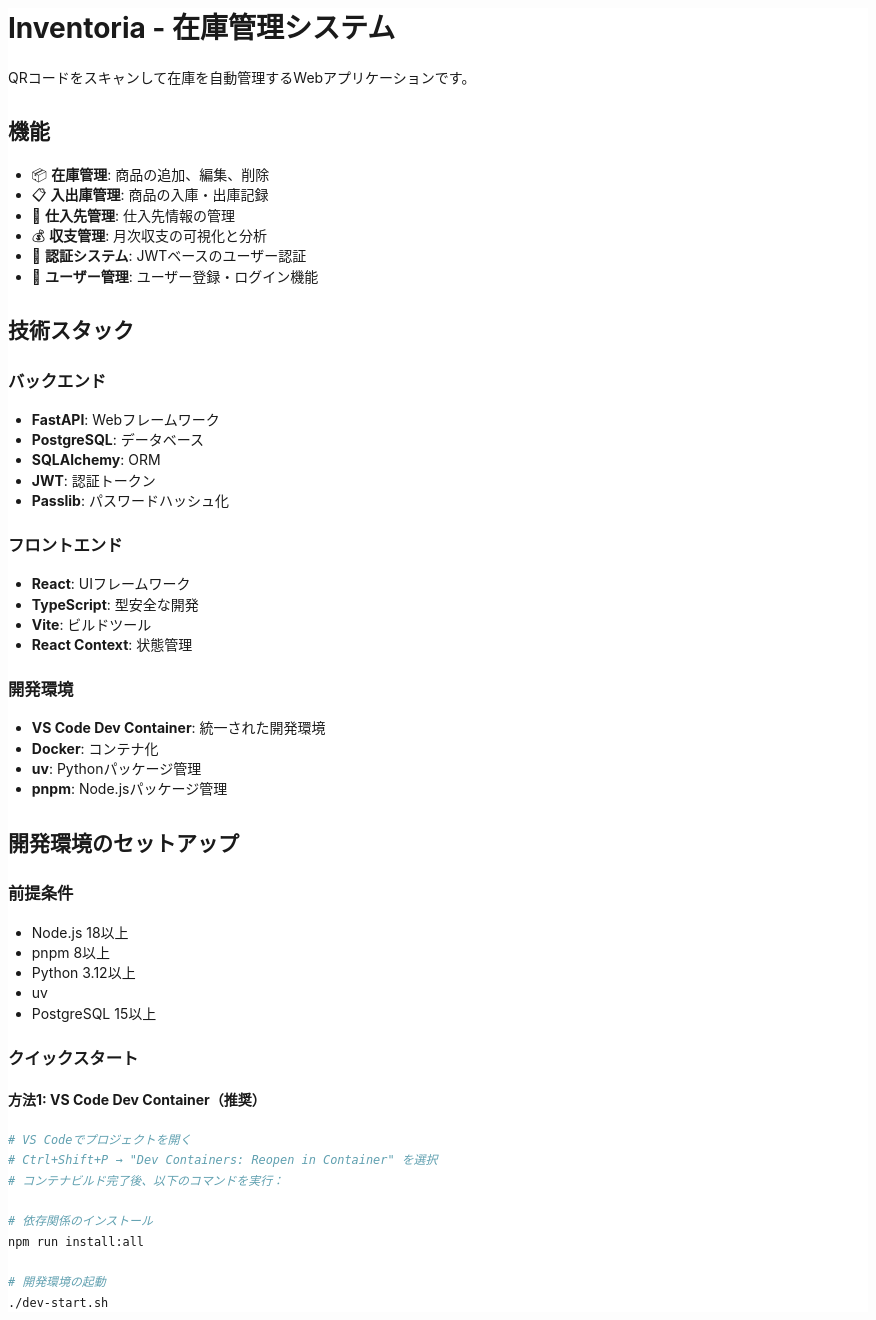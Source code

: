 # Inventoria - 在庫管理システム

QRコードをスキャンして在庫を自動管理するWebアプリケーションです。

## 機能

- 📦 **在庫管理**: 商品の追加、編集、削除
- 📋 **入出庫管理**: 商品の入庫・出庫記録
- 🚚 **仕入先管理**: 仕入先情報の管理
- 💰 **収支管理**: 月次収支の可視化と分析
- 🔐 **認証システム**: JWTベースのユーザー認証
- 👥 **ユーザー管理**: ユーザー登録・ログイン機能

## 技術スタック

### バックエンド
- **FastAPI**: Webフレームワーク
- **PostgreSQL**: データベース
- **SQLAlchemy**: ORM
- **JWT**: 認証トークン
- **Passlib**: パスワードハッシュ化

### フロントエンド
- **React**: UIフレームワーク
- **TypeScript**: 型安全な開発
- **Vite**: ビルドツール
- **React Context**: 状態管理

### 開発環境
- **VS Code Dev Container**: 統一された開発環境
- **Docker**: コンテナ化
- **uv**: Pythonパッケージ管理
- **pnpm**: Node.jsパッケージ管理

## 開発環境のセットアップ

### 前提条件
- Node.js 18以上
- pnpm 8以上
- Python 3.12以上
- uv
- PostgreSQL 15以上

### クイックスタート

#### 方法1: VS Code Dev Container（推奨）
```bash
# VS Codeでプロジェクトを開く
# Ctrl+Shift+P → "Dev Containers: Reopen in Container" を選択
# コンテナビルド完了後、以下のコマンドを実行：

# 依存関係のインストール
npm run install:all

# 開発環境の起動
./dev-start.sh
```
